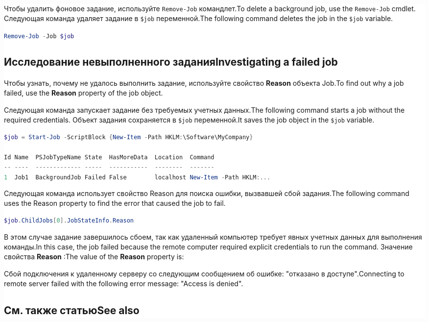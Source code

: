 <span data-ttu-id="39b1a-214">Чтобы удалить фоновое задание, используйте `Remove-Job` командлет.</span><span class="sxs-lookup"><span data-stu-id="39b1a-214">To delete a background job, use the `Remove-Job` cmdlet.</span></span> <span data-ttu-id="39b1a-215">Следующая команда удаляет задание в `$job` переменной.</span><span class="sxs-lookup"><span data-stu-id="39b1a-215">The following command deletes the job in the `$job` variable.</span></span>

```powershell
Remove-Job -Job $job
```

## <a name="investigating-a-failed-job"></a><span data-ttu-id="39b1a-216">Исследование невыполненного задания</span><span class="sxs-lookup"><span data-stu-id="39b1a-216">Investigating a failed job</span></span>

<span data-ttu-id="39b1a-217">Чтобы узнать, почему не удалось выполнить задание, используйте свойство **Reason** объекта Job.</span><span class="sxs-lookup"><span data-stu-id="39b1a-217">To find out why a job failed, use the **Reason** property of the job object.</span></span>

<span data-ttu-id="39b1a-218">Следующая команда запускает задание без требуемых учетных данных.</span><span class="sxs-lookup"><span data-stu-id="39b1a-218">The following command starts a job without the required credentials.</span></span> <span data-ttu-id="39b1a-219">Объект задания сохраняется в `$job` переменной.</span><span class="sxs-lookup"><span data-stu-id="39b1a-219">It saves the job object in the `$job` variable.</span></span>

```powershell
$job = Start-Job -ScriptBlock {New-Item -Path HKLM:\Software\MyCompany}

Id Name  PSJobTypeName State  HasMoreData  Location  Command
-- ----  ------------- -----  -----------  --------  -------
1  Job1  BackgroundJob Failed False        localhost New-Item -Path HKLM:...
```

<span data-ttu-id="39b1a-220">Следующая команда использует свойство Reason для поиска ошибки, вызвавшей сбой задания.</span><span class="sxs-lookup"><span data-stu-id="39b1a-220">The following command uses the Reason property to find the error that caused the job to fail.</span></span>

```powershell
$job.ChildJobs[0].JobStateInfo.Reason
```

<span data-ttu-id="39b1a-221">В этом случае задание завершилось сбоем, так как удаленный компьютер требует явных учетных данных для выполнения команды.</span><span class="sxs-lookup"><span data-stu-id="39b1a-221">In this case, the job failed because the remote computer required explicit credentials to run the command.</span></span> <span data-ttu-id="39b1a-222">Значение свойства **Reason** :</span><span class="sxs-lookup"><span data-stu-id="39b1a-222">The value of the **Reason** property is:</span></span>

<span data-ttu-id="39b1a-223">Сбой подключения к удаленному серверу со следующим сообщением об ошибке: "отказано в доступе".</span><span class="sxs-lookup"><span data-stu-id="39b1a-223">Connecting to remote server failed with the following error message: "Access is denied".</span></span>

## <a name="see-also"></a><span data-ttu-id="39b1a-224">См. также статью</span><span class="sxs-lookup"><span data-stu-id="39b1a-224">See also</span></span>
